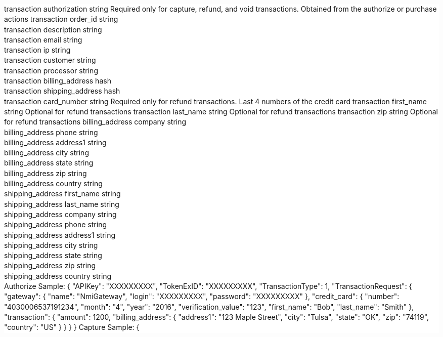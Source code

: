 transaction	authorization	string	Required only for capture, refund, and void transactions. Obtained from the authorize or purchase actions
transaction	order_id	string	
transaction	description	string	
transaction	email	string	
transaction	ip	string	
transaction	customer	string	
transaction	processor	string	
transaction	billing_address	hash	
transaction	shipping_address	hash	
transaction	card_number	string	Required only for refund transactions. Last 4 numbers of the credit card
transaction	first_name	string	Optional for refund transactions
transaction	last_name	string	Optional for refund transactions
transaction	zip	string	Optional for refund transactions
billing_address	company	string	
billing_address	phone	string	
billing_address	address1	string	
billing_address	city	string	
billing_address	state	string	
billing_address	zip	string	
billing_address	country	string	
shipping_address	first_name	string	
shipping_address	last_name	string	
shipping_address	company	string	
shipping_address	phone	string	
shipping_address	address1	string	
shipping_address	city	string	
shipping_address	state	string	
shipping_address	zip	string	
shipping_address	country	string	
Authorize Sample:
{
  "APIKey": "XXXXXXXXX",
  "TokenExID": "XXXXXXXXX",
  "TransactionType": 1,
  "TransactionRequest": {
    "gateway": {
      "name": "NmiGateway",
      "login": "XXXXXXXXX",
      "password": "XXXXXXXXX"
    },
    "credit_card": {
      "number": "4030006537191234",
      "month": "4",
      "year": "2016",
      "verification_value": "123",
      "first_name": "Bob",
      "last_name": "Smith"
    },
    "transaction": {
      "amount": 1200,
      "billing_address": {
        "address1": "123 Maple Street",
        "city": "Tulsa",
        "state": "OK",
        "zip": "74119",
        "country": "US"
      }
    }
  }
}
Capture Sample:
{